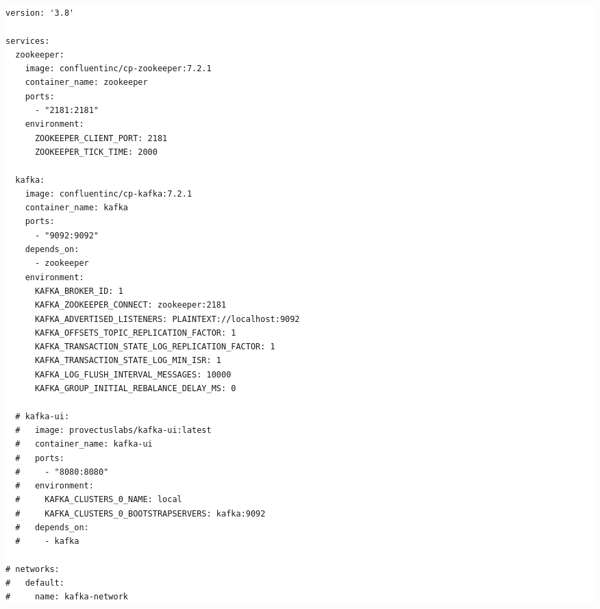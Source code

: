 ```
version: '3.8'

services:
  zookeeper:
    image: confluentinc/cp-zookeeper:7.2.1
    container_name: zookeeper
    ports:
      - "2181:2181"
    environment:
      ZOOKEEPER_CLIENT_PORT: 2181
      ZOOKEEPER_TICK_TIME: 2000

  kafka:
    image: confluentinc/cp-kafka:7.2.1
    container_name: kafka
    ports:
      - "9092:9092"
    depends_on:
      - zookeeper
    environment:
      KAFKA_BROKER_ID: 1
      KAFKA_ZOOKEEPER_CONNECT: zookeeper:2181
      KAFKA_ADVERTISED_LISTENERS: PLAINTEXT://localhost:9092
      KAFKA_OFFSETS_TOPIC_REPLICATION_FACTOR: 1
      KAFKA_TRANSACTION_STATE_LOG_REPLICATION_FACTOR: 1
      KAFKA_TRANSACTION_STATE_LOG_MIN_ISR: 1
      KAFKA_LOG_FLUSH_INTERVAL_MESSAGES: 10000
      KAFKA_GROUP_INITIAL_REBALANCE_DELAY_MS: 0

  # kafka-ui:
  #   image: provectuslabs/kafka-ui:latest
  #   container_name: kafka-ui
  #   ports:
  #     - "8080:8080"
  #   environment:
  #     KAFKA_CLUSTERS_0_NAME: local
  #     KAFKA_CLUSTERS_0_BOOTSTRAPSERVERS: kafka:9092
  #   depends_on:
  #     - kafka

# networks:
#   default:
#     name: kafka-network

```